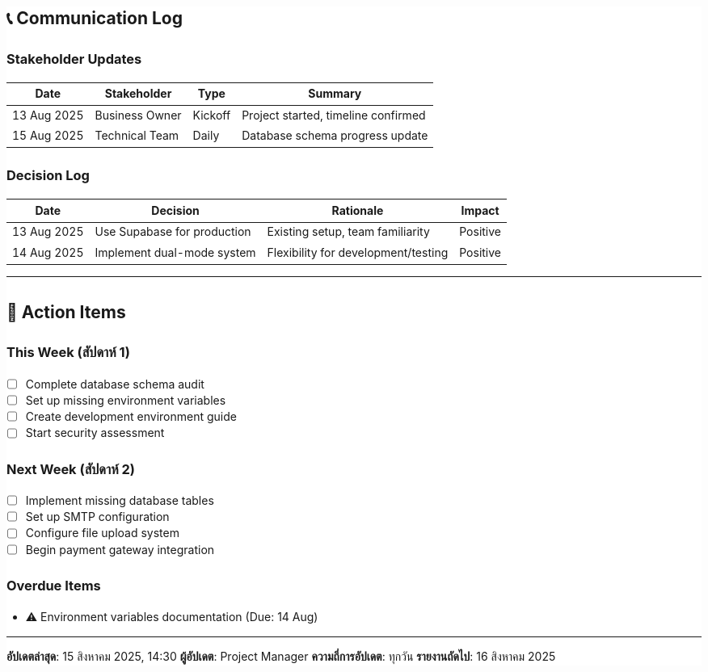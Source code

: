 
## 📞 Communication Log

### Stakeholder Updates
| Date | Stakeholder | Type | Summary |
|------|-------------|------|---------|
| 13 Aug 2025 | Business Owner | Kickoff | Project started, timeline confirmed |
| 15 Aug 2025 | Technical Team | Daily | Database schema progress update |

### Decision Log
| Date | Decision | Rationale | Impact |
|------|----------|-----------|--------|
| 13 Aug 2025 | Use Supabase for production | Existing setup, team familiarity | Positive |
| 14 Aug 2025 | Implement dual-mode system | Flexibility for development/testing | Positive |

---

## 🎯 Action Items

### This Week (สัปดาห์ 1)
- [ ] Complete database schema audit
- [ ] Set up missing environment variables
- [ ] Create development environment guide
- [ ] Start security assessment

### Next Week (สัปดาห์ 2)
- [ ] Implement missing database tables
- [ ] Set up SMTP configuration
- [ ] Configure file upload system
- [ ] Begin payment gateway integration

### Overdue Items
- ⚠️ Environment variables documentation (Due: 14 Aug)

---

**อัปเดตล่าสุด**: 15 สิงหาคม 2025, 14:30
**ผู้อัปเดต**: Project Manager
**ความถี่การอัปเดต**: ทุกวัน
**รายงานถัดไป**: 16 สิงหาคม 2025
